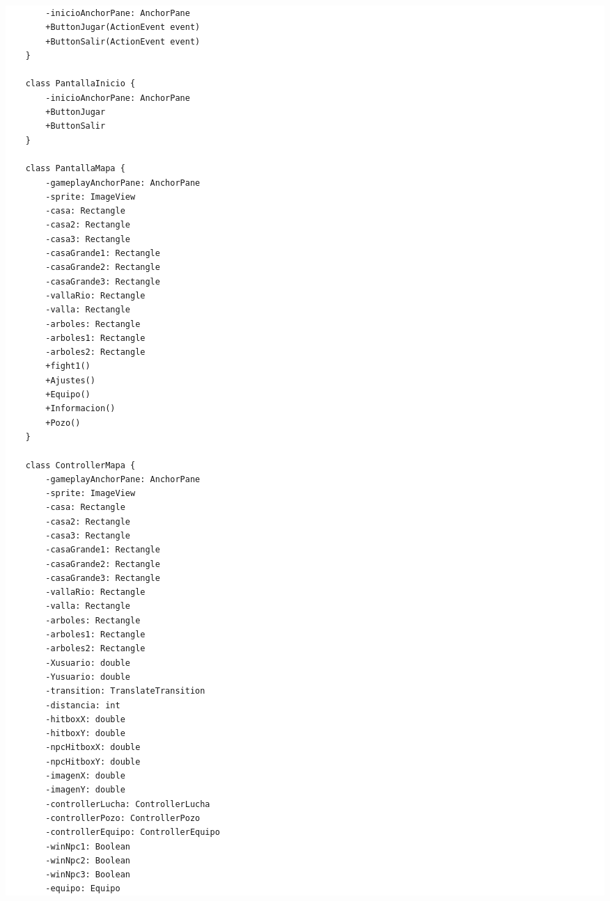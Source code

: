 ```mermaid
        -inicioAnchorPane: AnchorPane
        +ButtonJugar(ActionEvent event)
        +ButtonSalir(ActionEvent event)
    }

    class PantallaInicio {
        -inicioAnchorPane: AnchorPane
        +ButtonJugar
        +ButtonSalir
    }

    class PantallaMapa {
        -gameplayAnchorPane: AnchorPane
        -sprite: ImageView
        -casa: Rectangle
        -casa2: Rectangle
        -casa3: Rectangle
        -casaGrande1: Rectangle
        -casaGrande2: Rectangle
        -casaGrande3: Rectangle
        -vallaRio: Rectangle
        -valla: Rectangle
        -arboles: Rectangle
        -arboles1: Rectangle
        -arboles2: Rectangle
        +fight1()
        +Ajustes()
        +Equipo()
        +Informacion()
        +Pozo()
    }

    class ControllerMapa {
        -gameplayAnchorPane: AnchorPane
        -sprite: ImageView
        -casa: Rectangle
        -casa2: Rectangle
        -casa3: Rectangle
        -casaGrande1: Rectangle
        -casaGrande2: Rectangle
        -casaGrande3: Rectangle
        -vallaRio: Rectangle
        -valla: Rectangle
        -arboles: Rectangle
        -arboles1: Rectangle
        -arboles2: Rectangle
        -Xusuario: double
        -Yusuario: double
        -transition: TranslateTransition
        -distancia: int
        -hitboxX: double
        -hitboxY: double
        -npcHitboxX: double
        -npcHitboxY: double
        -imagenX: double
        -imagenY: double
        -controllerLucha: ControllerLucha
        -controllerPozo: ControllerPozo
        -controllerEquipo: ControllerEquipo
        -winNpc1: Boolean
        -winNpc2: Boolean
        -winNpc3: Boolean
        -equipo: Equipo
```